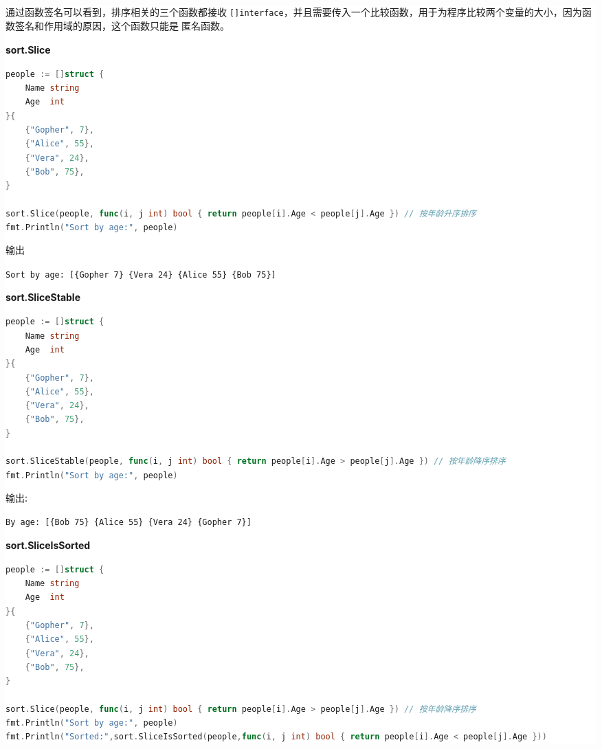 通过函数签名可以看到，排序相关的三个函数都接收 `[]interface`，并且需要传入一个比较函数，用于为程序比较两个变量的大小，因为函数签名和作用域的原因，这个函数只能是 匿名函数。

**sort.Slice**

```go
people := []struct {
	Name string
	Age  int
}{
	{"Gopher", 7},
	{"Alice", 55},
	{"Vera", 24},
	{"Bob", 75},
}

sort.Slice(people, func(i, j int) bool { return people[i].Age < people[j].Age }) // 按年龄升序排序
fmt.Println("Sort by age:", people)
```

输出

```
Sort by age: [{Gopher 7} {Vera 24} {Alice 55} {Bob 75}]
```

**sort.SliceStable**

```go
people := []struct {
	Name string
	Age  int
}{
	{"Gopher", 7},
	{"Alice", 55},
	{"Vera", 24},
	{"Bob", 75},
}

sort.SliceStable(people, func(i, j int) bool { return people[i].Age > people[j].Age }) // 按年龄降序排序
fmt.Println("Sort by age:", people)
```

输出:

```
By age: [{Bob 75} {Alice 55} {Vera 24} {Gopher 7}]
```

**sort.SliceIsSorted**

```go
people := []struct {
    Name string
    Age  int
}{
    {"Gopher", 7},
    {"Alice", 55},
    {"Vera", 24},
    {"Bob", 75},
}

sort.Slice(people, func(i, j int) bool { return people[i].Age > people[j].Age }) // 按年龄降序排序
fmt.Println("Sort by age:", people)
fmt.Println("Sorted:",sort.SliceIsSorted(people,func(i, j int) bool { return people[i].Age < people[j].Age }))
```
